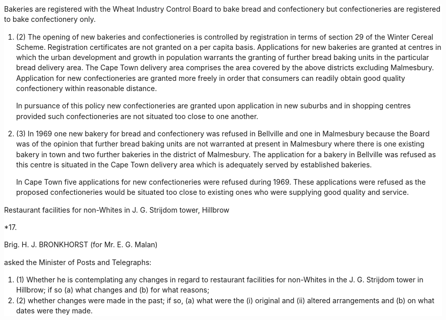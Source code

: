 </table>

<p>Bakeries are registered with the Wheat Industry Control Board to bake bread and confectionery but confectioneries are registered to bake confectionery only.</p>

<ol>

<li>(2) The opening of new bakeries and confectioneries is controlled by registration in terms of section 29 of the Winter Cereal Scheme. Registration certificates are not granted on a per capita basis. Applications for new bakeries are granted at centres in which the urban development and growth in population warrants the granting of further bread baking units in the particular bread delivery area. The Cape Town delivery area comprises the area covered by the above districts excluding Malmesbury. Application for new confectioneries are granted more freely in order that consumers can readily obtain good quality confectionery within reasonable distance.

<p>In pursuance of this policy new confectioneries are granted upon application in new suburbs and in shopping centres provided such confectioneries are not situated too close to one another.</p></li>

<li>(3) In 1969 one new bakery for bread and confectionery was refused in Bellville and one in Malmesbury because the Board was of the opinion that further bread baking units are not warranted at present in Malmesbury where there is one existing bakery in town and two further bakeries in the district of Malmesbury. The application for a bakery in Bellville was refused as this centre is situated in the Cape Town delivery area which is adequately served by established bakeries.

<p>In Cape Town five applications for new confectioneries were refused during 1969. These applications were refused as the proposed confectioneries would be situated too close to existing ones who were supplying good quality and service.</p></li>

</ol>

</answer>

</oralStatements>

<oralStatements>

<heading>Restaurant facilities for non-Whites in J. G. Strijdom tower, Hillbrow</heading>

<question by="#bronkhorst" to="#minister_of_posts_and_telegraphs">

<num>*17.</num>

<from>Brig. H. J. BRONKHORST (for Mr. E. G. Malan)</from>

<p>asked the Minister of Posts and Telegraphs:</p>

<ol>

<li>(1) Whether he is contemplating any changes in regard to restaurant facilities for non-Whites in the J. G. Strijdom tower in Hillbrow; if so (a) what changes and (b) for what reasons;</li>

<li>(2) whether changes were made in the past; if so, (a) what were the (i) original and (ii) altered arrangements and (b) on what dates were they made.</li>

</ol>

</question>

<answer by="#minister_of_posts_and_telegraphs" to="#bronkhorst">
